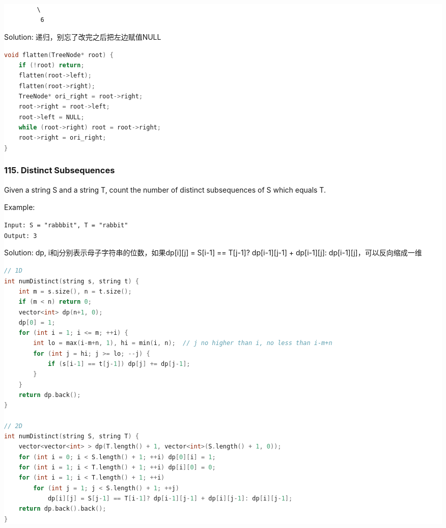 ```text
         \
          6
```

Solution: 递归，别忘了改完之后把左边赋值NULL

```cpp
void flatten(TreeNode* root) {
    if (!root) return;
    flatten(root->left);
    flatten(root->right);
    TreeNode* ori_right = root->right;
    root->right = root->left;
    root->left = NULL;
    while (root->right) root = root->right;
    root->right = ori_right;
}
```

### 115. Distinct Subsequences

Given a string S and a string T, count the number of distinct subsequences of S which equals T.

Example:

```text
Input: S = "rabbbit", T = "rabbit"
Output: 3
```

Solution: dp, i和j分别表示母子字符串的位数，如果dp\[i\]\[j\] = S\[i-1\] == T\[j-1\]? dp\[i-1\]\[j-1\] + dp\[i-1\]\[j\]: dp\[i-1\]\[j\]，可以反向缩成一维

```cpp
// 1D
int numDistinct(string s, string t) {
    int m = s.size(), n = t.size();
    if (m < n) return 0;
    vector<int> dp(n+1, 0);
    dp[0] = 1;
    for (int i = 1; i <= m; ++i) {
        int lo = max(i-m+n, 1), hi = min(i, n);  // j no higher than i, no less than i-m+n
        for (int j = hi; j >= lo; --j) {
            if (s[i-1] == t[j-1]) dp[j] += dp[j-1];
        }
    }
    return dp.back();
}

// 2D
int numDistinct(string S, string T) {
    vector<vector<int> > dp(T.length() + 1, vector<int>(S.length() + 1, 0));
    for (int i = 0; i < S.length() + 1; ++i) dp[0][i] = 1;
    for (int i = 1; i < T.length() + 1; ++i) dp[i][0] = 0;
    for (int i = 1; i < T.length() + 1; ++i)
        for (int j = 1; j < S.length() + 1; ++j)
            dp[i][j] = S[j-1] == T[i-1]? dp[i-1][j-1] + dp[i][j-1]: dp[i][j-1];
    return dp.back().back();
}
```
